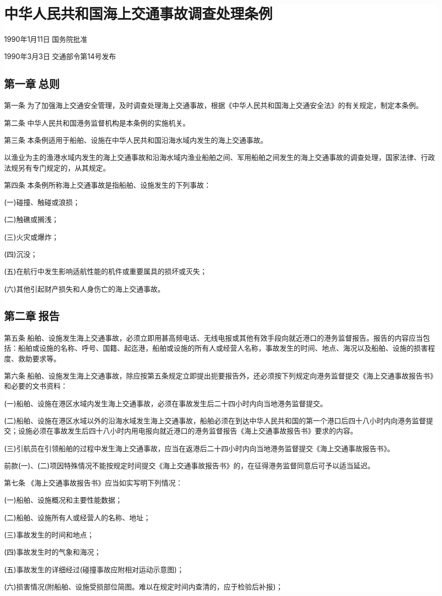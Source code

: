 # 中华人民共和国海上交通事故调查处理条例

1990年1月11日 国务院批准　

1990年3月3日 交通部令第14号发布　



## 第一章 总则

第一条 为了加强海上交通安全管理，及时调查处理海上交通事故，根据《中华人民共和国海上交通安全法》的有关规定，制定本条例。

第二条 中华人民共和国港务监督机构是本条例的实施机关。

第三条 本条例适用于船舶、设施在中华人民共和国沿海水域内发生的海上交通事故。

以渔业为主的渔港水域内发生的海上交通事故和沿海水域内渔业船舶之间、军用船舶之间发生的海上交通事故的调查处理，国家法律、行政法规另有专门规定的，从其规定。

第四条 本条例所称海上交通事故是指船舶、设施发生的下列事故：

(一)碰撞、触碰或浪损；

(二)触礁或搁浅；

(三)火灾或爆炸；

(四)沉没；

(五)在航行中发生影响适航性能的机件或重要属具的损坏或灭失；

(六)其他引起财产损失和人身伤亡的海上交通事故。

## 第二章 报告

第五条 船舶、设施发生海上交通事故，必须立即用甚高频电话、无线电报或其他有效手段向就近港口的港务监督报告。报告的内容应当包括：船舶或设施的名称、呼号、国籍、起迄港，船舶或设施的所有人或经营人名称，事故发生的时间、地点、海况以及船舶、设施的损害程度、救助要求等。

第六条 船舶、设施发生海上交通事故，除应按第五条规定立即提出扼要报告外，还必须按下列规定向港务监督提交《海上交通事故报告书》和必要的文书资料：

(一)船舶、设施在港区水域内发生海上交通事故，必须在事故发生后二十四小时内向当地港务监督提交。

(二)船舶、设施在港区水域以外的沿海水域发生海上交通事故，船舶必须在到达中华人民共和国的第一个港口后四十八小时内向港务监督提交；设施必须在事故发生后四十八小时内用电报向就近港口的港务监督报告《海上交通事故报告书》要求的内容。

(三)引航员在引领船舶的过程中发生海上交通事故，应当在返港后二十四小时内向当地港务监督提交《海上交通事故报告书》。

前款(一)、(二)项因特殊情况不能按规定时间提交《海上交通事故报告书》的，在征得港务监督同意后可予以适当延迟。

第七条 《海上交通事故报告书》应当如实写明下列情况：

(一)船舶、设施概况和主要性能数据；

(二)船舶、设施所有人或经营人的名称、地址；

(三)事故发生的时间和地点；

(四)事故发生时的气象和海况；

(五)事故发生的详细经过(碰撞事故应附相对运动示意图)；

(六)损害情况(附船舶、设施受损部位简图。难以在规定时间内查清的，应于检验后补报)；
